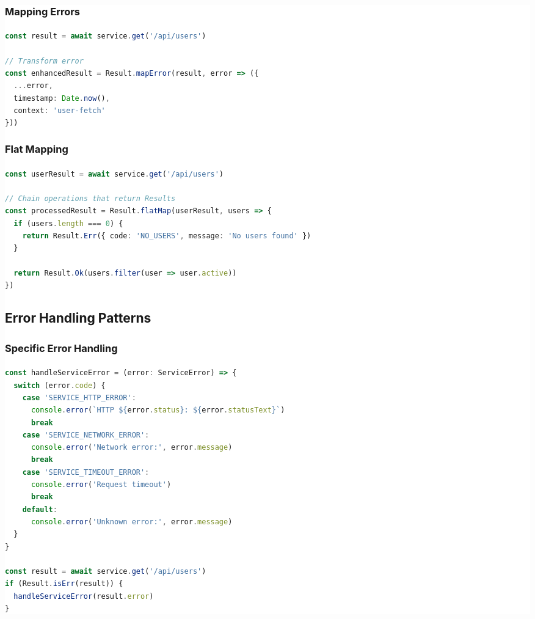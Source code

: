 ### Mapping Errors

```typescript
const result = await service.get('/api/users')

// Transform error
const enhancedResult = Result.mapError(result, error => ({
  ...error,
  timestamp: Date.now(),
  context: 'user-fetch'
}))
```

### Flat Mapping

```typescript
const userResult = await service.get('/api/users')

// Chain operations that return Results
const processedResult = Result.flatMap(userResult, users => {
  if (users.length === 0) {
    return Result.Err({ code: 'NO_USERS', message: 'No users found' })
  }
  
  return Result.Ok(users.filter(user => user.active))
})
```

## Error Handling Patterns

### Specific Error Handling

```typescript
const handleServiceError = (error: ServiceError) => {
  switch (error.code) {
    case 'SERVICE_HTTP_ERROR':
      console.error(`HTTP ${error.status}: ${error.statusText}`)
      break
    case 'SERVICE_NETWORK_ERROR':
      console.error('Network error:', error.message)
      break
    case 'SERVICE_TIMEOUT_ERROR':
      console.error('Request timeout')
      break
    default:
      console.error('Unknown error:', error.message)
  }
}

const result = await service.get('/api/users')
if (Result.isErr(result)) {
  handleServiceError(result.error)
}
```
